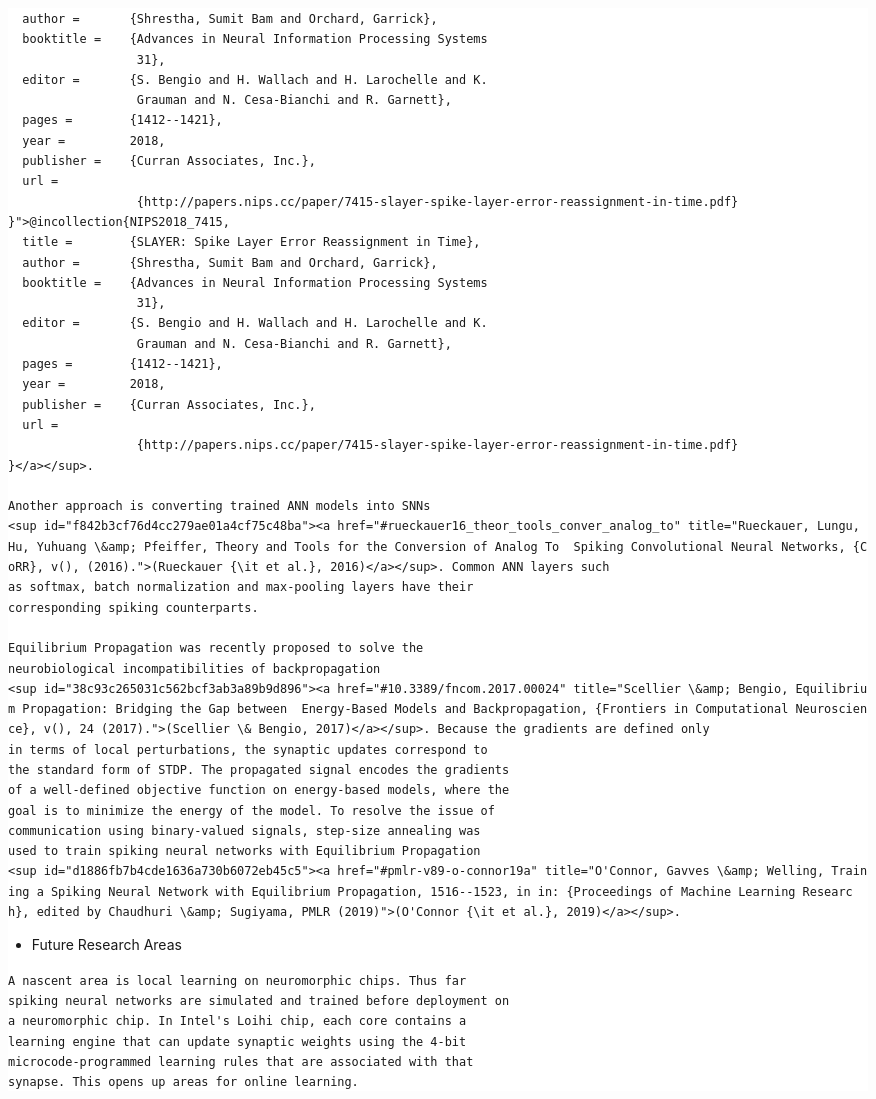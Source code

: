       author =       {Shrestha, Sumit Bam and Orchard, Garrick},
      booktitle =    {Advances in Neural Information Processing Systems
                      31},
      editor =       {S. Bengio and H. Wallach and H. Larochelle and K.
                      Grauman and N. Cesa-Bianchi and R. Garnett},
      pages =        {1412--1421},
      year =         2018,
      publisher =    {Curran Associates, Inc.},
      url =
                      {http://papers.nips.cc/paper/7415-slayer-spike-layer-error-reassignment-in-time.pdf}
    }">@incollection{NIPS2018_7415,
      title =        {SLAYER: Spike Layer Error Reassignment in Time},
      author =       {Shrestha, Sumit Bam and Orchard, Garrick},
      booktitle =    {Advances in Neural Information Processing Systems
                      31},
      editor =       {S. Bengio and H. Wallach and H. Larochelle and K.
                      Grauman and N. Cesa-Bianchi and R. Garnett},
      pages =        {1412--1421},
      year =         2018,
      publisher =    {Curran Associates, Inc.},
      url =
                      {http://papers.nips.cc/paper/7415-slayer-spike-layer-error-reassignment-in-time.pdf}
    }</a></sup>.

    Another approach is converting trained ANN models into SNNs
    <sup id="f842b3cf76d4cc279ae01a4cf75c48ba"><a href="#rueckauer16_theor_tools_conver_analog_to" title="Rueckauer, Lungu, Hu, Yuhuang \&amp; Pfeiffer, Theory and Tools for the Conversion of Analog To  Spiking Convolutional Neural Networks, {CoRR}, v(), (2016).">(Rueckauer {\it et al.}, 2016)</a></sup>. Common ANN layers such
    as softmax, batch normalization and max-pooling layers have their
    corresponding spiking counterparts.

    Equilibrium Propagation was recently proposed to solve the
    neurobiological incompatibilities of backpropagation
    <sup id="38c93c265031c562bcf3ab3a89b9d896"><a href="#10.3389/fncom.2017.00024" title="Scellier \&amp; Bengio, Equilibrium Propagation: Bridging the Gap between  Energy-Based Models and Backpropagation, {Frontiers in Computational Neuroscience}, v(), 24 (2017).">(Scellier \& Bengio, 2017)</a></sup>. Because the gradients are defined only
    in terms of local perturbations, the synaptic updates correspond to
    the standard form of STDP. The propagated signal encodes the gradients
    of a well-defined objective function on energy-based models, where the
    goal is to minimize the energy of the model. To resolve the issue of
    communication using binary-valued signals, step-size annealing was
    used to train spiking neural networks with Equilibrium Propagation
    <sup id="d1886fb7b4cde1636a730b6072eb45c5"><a href="#pmlr-v89-o-connor19a" title="O'Connor, Gavves \&amp; Welling, Training a Spiking Neural Network with Equilibrium Propagation, 1516--1523, in in: {Proceedings of Machine Learning Research}, edited by Chaudhuri \&amp; Sugiyama, PMLR (2019)">(O'Connor {\it et al.}, 2019)</a></sup>.

-    Future Research Areas

    A nascent area is local learning on neuromorphic chips. Thus far
    spiking neural networks are simulated and trained before deployment on
    a neuromorphic chip. In Intel's Loihi chip, each core contains a
    learning engine that can update synaptic weights using the 4-bit
    microcode-programmed learning rules that are associated with that
    synapse. This opens up areas for online learning.
